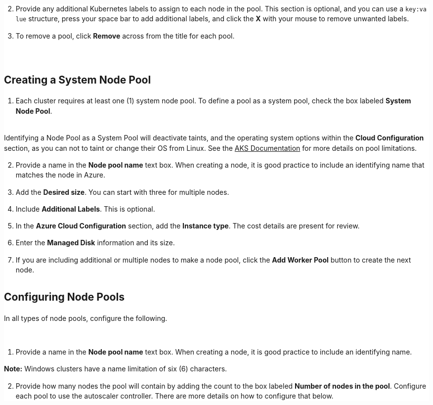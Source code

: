 
2. Provide any additional Kubernetes labels to assign to each node in the pool. This section is optional, and you can use a `key:value` structure, press your space bar to add additional labels, and click the **X** with your mouse to remove unwanted labels.


3. To remove a pool, click **Remove** across from the title for each pool.

<br />

## Creating a System Node Pool

1. Each cluster requires at least one (1) system node pool. To define a pool as a system pool, check the box labeled **System Node Pool**.
<br />

<InfoBox>
Identifying a Node Pool as a System Pool will deactivate taints, and the operating system options within the <b>Cloud Configuration</b> section, as you can not to taint or change their OS from Linux. See the <a href="https://docs.microsoft.com/en-us/azure/aks/use-system-pools?tabs=azure-cli#system-and-user-node-pools">AKS Documentation</a> for more details on pool limitations.
</InfoBox>

<br />

2. Provide a name in the **Node pool name** text box. When creating a node, it is good practice to include an identifying name that matches the node in Azure.


3. Add the **Desired size**. You can start with three for multiple nodes.


4. Include **Additional Labels**. This is optional.


5. In the **Azure Cloud Configuration** section, add the **Instance type**. The cost details are present for review.


6. Enter the **Managed Disk** information and its size.


7. If you are including additional or multiple nodes to make a node pool, click the **Add Worker Pool** button to create the next node.


## Configuring Node Pools

In all types of node pools, configure the following.

<br />

1.  Provide a name in the **Node pool name** text box. When creating a node, it is good practice to include an identifying name. 

  **Note:** Windows clusters have a name limitation of six (6) characters.


2.  Provide how many nodes the pool will contain by adding the count to the box labeled **Number of nodes in the pool**. Configure each pool to use the autoscaler controller. There are more details on how to configure that below.
